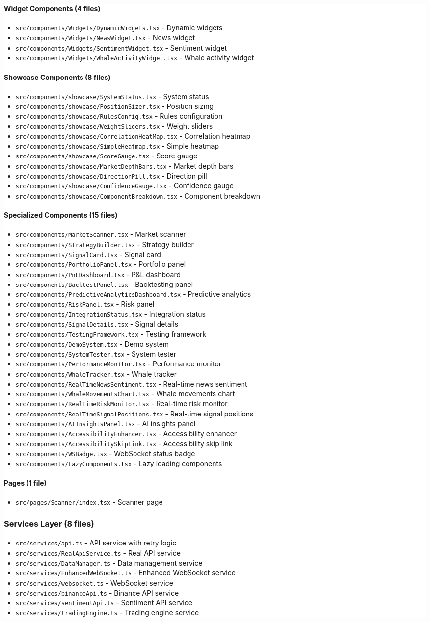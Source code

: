 #### Widget Components (4 files)
- `src/components/Widgets/DynamicWidgets.tsx` - Dynamic widgets
- `src/components/Widgets/NewsWidget.tsx` - News widget
- `src/components/Widgets/SentimentWidget.tsx` - Sentiment widget
- `src/components/Widgets/WhaleActivityWidget.tsx` - Whale activity widget

#### Showcase Components (8 files)
- `src/components/showcase/SystemStatus.tsx` - System status
- `src/components/showcase/PositionSizer.tsx` - Position sizing
- `src/components/showcase/RulesConfig.tsx` - Rules configuration
- `src/components/showcase/WeightSliders.tsx` - Weight sliders
- `src/components/showcase/CorrelationHeatMap.tsx` - Correlation heatmap
- `src/components/showcase/SimpleHeatmap.tsx` - Simple heatmap
- `src/components/showcase/ScoreGauge.tsx` - Score gauge
- `src/components/showcase/MarketDepthBars.tsx` - Market depth bars
- `src/components/showcase/DirectionPill.tsx` - Direction pill
- `src/components/showcase/ConfidenceGauge.tsx` - Confidence gauge
- `src/components/showcase/ComponentBreakdown.tsx` - Component breakdown

#### Specialized Components (15 files)
- `src/components/MarketScanner.tsx` - Market scanner
- `src/components/StrategyBuilder.tsx` - Strategy builder
- `src/components/SignalCard.tsx` - Signal card
- `src/components/PortfolioPanel.tsx` - Portfolio panel
- `src/components/PnLDashboard.tsx` - P&L dashboard
- `src/components/BacktestPanel.tsx` - Backtesting panel
- `src/components/PredictiveAnalyticsDashboard.tsx` - Predictive analytics
- `src/components/RiskPanel.tsx` - Risk panel
- `src/components/IntegrationStatus.tsx` - Integration status
- `src/components/SignalDetails.tsx` - Signal details
- `src/components/TestingFramework.tsx` - Testing framework
- `src/components/DemoSystem.tsx` - Demo system
- `src/components/SystemTester.tsx` - System tester
- `src/components/PerformanceMonitor.tsx` - Performance monitor
- `src/components/WhaleTracker.tsx` - Whale tracker
- `src/components/RealTimeNewsSentiment.tsx` - Real-time news sentiment
- `src/components/WhaleMovementsChart.tsx` - Whale movements chart
- `src/components/RealTimeRiskMonitor.tsx` - Real-time risk monitor
- `src/components/RealTimeSignalPositions.tsx` - Real-time signal positions
- `src/components/AIInsightsPanel.tsx` - AI insights panel
- `src/components/AccessibilityEnhancer.tsx` - Accessibility enhancer
- `src/components/AccessibilitySkipLink.tsx` - Accessibility skip link
- `src/components/WSBadge.tsx` - WebSocket status badge
- `src/components/LazyComponents.tsx` - Lazy loading components

#### Pages (1 file)
- `src/pages/Scanner/index.tsx` - Scanner page

### Services Layer (8 files)
- `src/services/api.ts` - API service with retry logic
- `src/services/RealApiService.ts` - Real API service
- `src/services/DataManager.ts` - Data management service
- `src/services/EnhancedWebSocket.ts` - Enhanced WebSocket service
- `src/services/websocket.ts` - WebSocket service
- `src/services/binanceApi.ts` - Binance API service
- `src/services/sentimentApi.ts` - Sentiment API service
- `src/services/tradingEngine.ts` - Trading engine service
